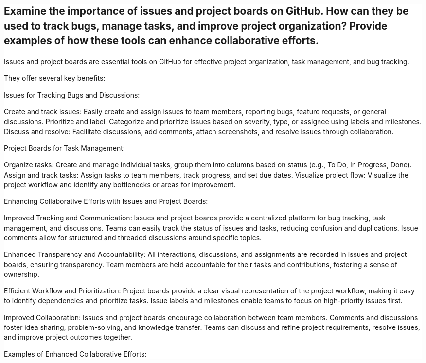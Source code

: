 

## Examine the importance of issues and project boards on GitHub. How can they be used to track bugs, manage tasks, and improve project organization? Provide examples of how these tools can enhance collaborative efforts.


Issues and project boards are essential tools on GitHub for effective project organization, task management, and bug tracking. 

They offer several key benefits:

Issues for Tracking Bugs and Discussions:

Create and track issues: Easily create and assign issues to team members, reporting bugs, feature requests, or general discussions.
Prioritize and label: Categorize and prioritize issues based on severity, type, or assignee using labels and milestones.
Discuss and resolve: Facilitate discussions, add comments, attach screenshots, and resolve issues through collaboration.

Project Boards for Task Management:

Organize tasks: Create and manage individual tasks, group them into columns based on status (e.g., To Do, In Progress, Done).
Assign and track tasks: Assign tasks to team members, track progress, and set due dates.
Visualize project flow: Visualize the project workflow and identify any bottlenecks or areas for improvement.


Enhancing Collaborative Efforts with Issues and Project Boards:

Improved Tracking and Communication:
Issues and project boards provide a centralized platform for bug tracking, task management, and discussions.
Teams can easily track the status of issues and tasks, reducing confusion and duplications.
Issue comments allow for structured and threaded discussions around specific topics.

Enhanced Transparency and Accountability:
All interactions, discussions, and assignments are recorded in issues and project boards, ensuring transparency.
Team members are held accountable for their tasks and contributions, fostering a sense of ownership.

Efficient Workflow and Prioritization:
Project boards provide a clear visual representation of the project workflow, making it easy to identify dependencies and prioritize tasks.
Issue labels and milestones enable teams to focus on high-priority issues first.

Improved Collaboration:
Issues and project boards encourage collaboration between team members.
Comments and discussions foster idea sharing, problem-solving, and knowledge transfer.
Teams can discuss and refine project requirements, resolve issues, and improve project outcomes together.


Examples of Enhanced Collaborative Efforts:
